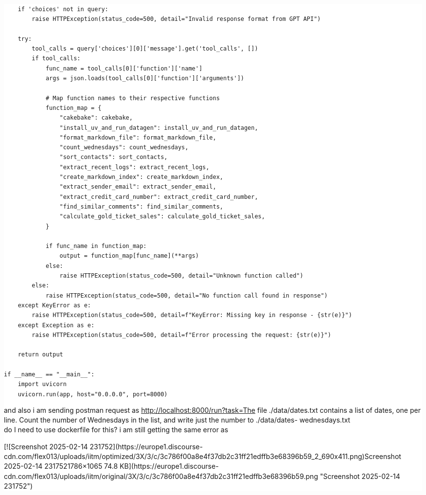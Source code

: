         if 'choices' not in query:
            raise HTTPException(status_code=500, detail="Invalid response format from GPT API")
        
        try:
            tool_calls = query['choices'][0]['message'].get('tool_calls', [])
            if tool_calls:
                func_name = tool_calls[0]['function']['name']
                args = json.loads(tool_calls[0]['function']['arguments'])
                
                # Map function names to their respective functions
                function_map = {
                    "cakebake": cakebake,
                    "install_uv_and_run_datagen": install_uv_and_run_datagen,
                    "format_markdown_file": format_markdown_file,
                    "count_wednesdays": count_wednesdays,
                    "sort_contacts": sort_contacts,
                    "extract_recent_logs": extract_recent_logs,
                    "create_markdown_index": create_markdown_index,
                    "extract_sender_email": extract_sender_email,
                    "extract_credit_card_number": extract_credit_card_number,
                    "find_similar_comments": find_similar_comments,
                    "calculate_gold_ticket_sales": calculate_gold_ticket_sales,
                }
                
                if func_name in function_map:
                    output = function_map[func_name](**args)
                else:
                    raise HTTPException(status_code=500, detail="Unknown function called")
            else:
                raise HTTPException(status_code=500, detail="No function call found in response")
        except KeyError as e:
            raise HTTPException(status_code=500, detail=f"KeyError: Missing key in response - {str(e)}")
        except Exception as e:
            raise HTTPException(status_code=500, detail=f"Error processing the request: {str(e)}")
        
        return output
    
    if __name__ == "__main__":
        import uvicorn
        uvicorn.run(app, host="0.0.0.0", port=8000)
    

and also i am sending postman request as <http://localhost:8000/run?task=The>
file ./data/dates.txt contains a list of dates, one per line. Count the number
of Wednesdays in the list, and write just the number to ./data/dates-
wednesdays.txt  
do I need to use dockerfile for this? i am still getting the same error as  

[![Screenshot 2025-02-14 231752](https://europe1.discourse-
cdn.com/flex013/uploads/iitm/optimized/3X/3/c/3c786f00a8e4f37db2c31ff21edffb3e68396b59_2_690x411.png)Screenshot
2025-02-14 2317521786×1065 74.8 KB](https://europe1.discourse-
cdn.com/flex013/uploads/iitm/original/3X/3/c/3c786f00a8e4f37db2c31ff21edffb3e68396b59.png
"Screenshot 2025-02-14 231752")
